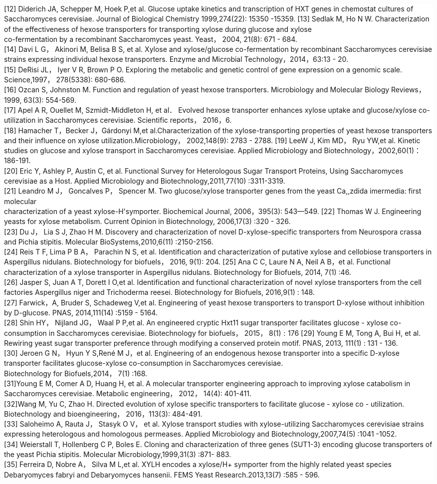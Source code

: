 [12] Diderich JA, Schepper M, Hoek P,et al. Glucose uptake kinetics and transcription of HXT genes in chemostat cultures of Saccharomyces cerevisiae. Journal of Biological Chemistry 1999,274(22): 15350 -15359. [13] Sedlak M, Ho N W. Characterization of the effectiveness of hexose transporters for transporting xylose during glucose and xylose   
co-fermentation by a recombinant Saccharomyces yeast. Yeast， 2004, 21(8): 671 - 684.   
[14] Davi L G， Akinori M, Belisa B S, et al. Xylose and xylose/glucose co-fermentation by recombinant Saccharomyces cerevisiae strains expressing individual hexose transporters. Enzyme and Microbial Technology，2014，63:13 - 20.   
[15] DeRisi JL， Iyer V R, Brown P O. Exploring the metabolic and genetic control of gene expression on a genomic scale. Science,1997， 278(5338): 680-686.   
[16] Ozcan S, Johnston M. Function and regulation of yeast hexose transporters. Microbiology and Molecular Biology Reviews， 1999, 63(3): 554-569.   
[17] Apel A R, Ouellet M, Szmidt-Middleton H, et al． Evolved hexose transporter enhances xylose uptake and glucose/xylose co-utilization in Saccharomyces cerevisiae. Scientific reports， 2016，6.   
[18] Hamacher T，Becker J，Gárdonyi M,et al.Characterization of the xylose-transporting properties of yeast hexose transporters and their influence on xylose utilization.Microbiology， 2002,148(9): 2783 - 2788. [19] LeeW J, Kim MD， Ryu YW,et al. Kinetic studies on glucose and xylose transport in Saccharomyces cerevisiae. Applied Microbiology and Biotechnology，2002,60(1)： 186-191.   
[20] Eric Y, Ashley P, Austin C, et al. Functional Survey for Heterologous Sugar Transport Proteins, Using Saccharomyces cerevisiae as a Host. Applied Microbiology and Biotechnology,2011,77(10) :3311-3319.   
[21] Leandro M J， Goncalves P， Spencer M. Two glucose/xylose transporter genes from the yeast Ca,,zdida imermedia: first molecular   
characterization of a yeast xylose-H'symporter. Biochemical Journal, 2006，395(3): 543—549. [22] Thomas W J. Engineering yeasts for xylose metabolism. Current Opinion in Biotechnology, 2006,17(3) :320 - 326.   
[23] Du J， Lia S J, Zhao H M. Discovery and characterization of novel D-xylose-specific transporters from Neurospora crassa and Pichia stipitis. Molecular BioSystems,2010,6(11) :2150-2156.   
[24] Reis T F, Lima P B A， Parachin N S, et al. Identification and characterization of putative xylose and cellobiose transporters in Aspergillus nidulans. Biotechnology for biofuels， 2016, 9(1): 204. [25] Ana C C, Laure N A, Neil A B，et al. Functional characterization of a xylose transporter in Aspergillus nidulans. Biotechnology for Biofuels, 2014, 7(1) :46.   
[26] Jasper S, Juan A T, Dorett I O,et al. Identification and functional characterization of novel xylose transporters from the cell factories Aspergillus niger and Trichoderma reesei. Biotechnology for Biofuels, 2016,9(1) : 148.   
[27] Farwick，A, Bruder S, Schadeweg V,et al. Engineering of yeast hexose transporters to transport D-xylose without inhibition by D-glucose. PNAS, 2014,111(14) :5159 - 5164.   
[28] Shin HY， Nijland JG， Waal P P,et al. An engineered cryptic Hxt11 sugar transporter facilitates glucose - xylose co-consumption in Saccharomyces cerevisiae. Biotechnology for biofuels， 2015， $8 \left( 1 \right) : 1 7 6$ [29] Young E M, Tong A, Bui H, et al. Rewiring yeast sugar transporter preference through modifying a conserved protein motif. PNAS, 2013, 111(1) : 131 - 136.   
[30] Jeroen G N， Hyun Y S,René M J，et al. Engineering of an endogenous hexose transporter into a specific D-xylose transporter facilitates glucose-xylose co-consumption in Saccharomyces cerevisiae.   
Biotechnology for Biofuels,2014， 7(1) :168.   
[31]Young E M, Comer A D, Huang H, et al. A molecular transporter engineering approach to improving xylose catabolism in Saccharomyces cerevisiae. Metabolic engineering， 2012， 14(4): 401-411.   
[32]Wang M, Yu C, Zhao H. Directed evolution of xylose specific transporters to facilitate glucose - xylose co - utilization.   
Biotechnology and bioengineering， 2016，113(3): 484-491.   
[33] Saloheimo A, Rauta J， Stasyk O V， et al. Xylose transport studies with xylose-utilizing Saccharomyces cerevisiae strains expressing heterologous and homologous permeases. Applied Microbiology and Biotechnology,2007,74(5) :1041 -1052.   
[34] Weierstall T, Hollenberg C P, Boles E. Cloning and characterization of three genes (SUT1-3) encoding glucose transporters of the yeast Pichia stipitis. Molecular Microbiology,1999,31(3) :871- 883.   
[35] Ferreira D, Nobre A， Silva M L,et al. XYLH encodes a xylose/H+ symporter from the highly related yeast species Debaryomyces fabryi and Debaryomyces hansenii. FEMS Yeast Research.2013,13(7) :585 - 596.
